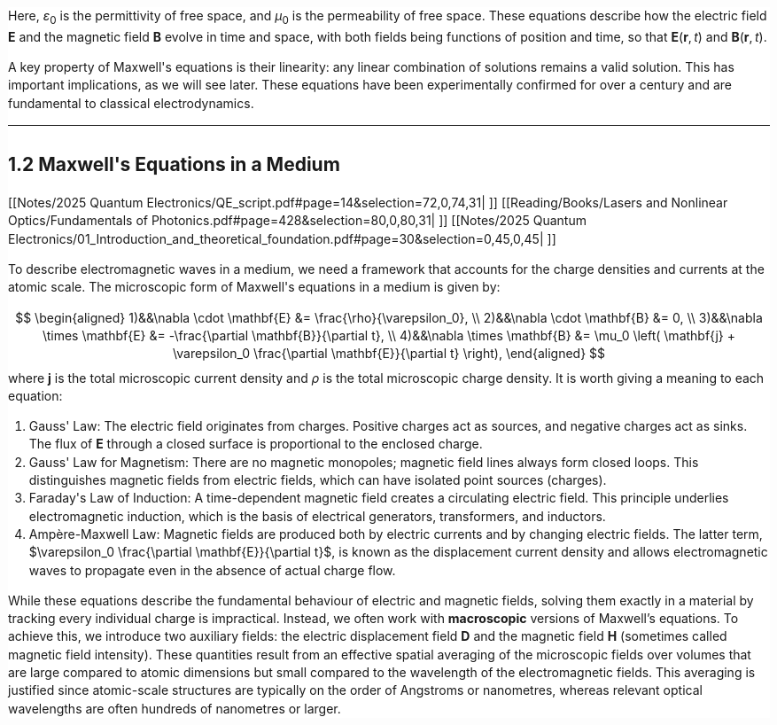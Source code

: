 Here, $\varepsilon_0$ is the permittivity of free space, and $\mu_0$ is the permeability of free space. These equations describe how the electric field $\mathbf{E}$ and the magnetic field $\mathbf{B}$ evolve in time and space, with both fields being functions of position and time, so that $\mathbf{E}(\mathbf{r},t)$ and $\mathbf{B}(\mathbf{r},t)$.

A key property of Maxwell's equations is their linearity: any linear combination of solutions remains a valid solution. This has important implications, as we will see later. These equations have been experimentally confirmed for over a century and are fundamental to classical electrodynamics.

---
## 1.2 Maxwell's Equations in a Medium
[[Notes/2025 Quantum Electronics/QE_script.pdf#page=14&selection=72,0,74,31| ]] [[Reading/Books/Lasers and Nonlinear Optics/Fundamentals of Photonics.pdf#page=428&selection=80,0,80,31| ]] [[Notes/2025 Quantum Electronics/01_Introduction_and_theoretical_foundation.pdf#page=30&selection=0,45,0,45| ]]

To describe electromagnetic waves in a medium, we need a framework that accounts for the charge densities and currents at the atomic scale. The microscopic form of Maxwell's equations in a medium is given by:

$$
\begin{aligned}
1)&&\nabla \cdot \mathbf{E} &= \frac{\rho}{\varepsilon_0}, \\
2)&&\nabla \cdot \mathbf{B} &= 0, \\
3)&&\nabla \times \mathbf{E} &= -\frac{\partial \mathbf{B}}{\partial t}, \\
4)&&\nabla \times \mathbf{B} &= \mu_0 \left( \mathbf{j} + \varepsilon_0 \frac{\partial \mathbf{E}}{\partial t} \right),
\end{aligned}
$$
where $\mathbf{j}$ is the total microscopic current density and $\rho$ is the total microscopic charge density. It is worth giving a meaning to each equation:

1. Gauss' Law: The electric field originates from charges. Positive charges act as sources, and negative charges act as sinks. The flux of $\mathbf{E}$ through a closed surface is proportional to the enclosed charge.
2. Gauss' Law for Magnetism: There are no magnetic monopoles; magnetic field lines always form closed loops. This distinguishes magnetic fields from electric fields, which can have isolated point sources (charges).
3. Faraday's Law of Induction: A time-dependent magnetic field creates a circulating electric field. This principle underlies electromagnetic induction, which is the basis of electrical generators, transformers, and inductors.
4. Ampère-Maxwell Law: Magnetic fields are produced both by electric currents and by changing electric fields. The latter term, $\varepsilon_0 \frac{\partial \mathbf{E}}{\partial t}$, is known as the displacement current density and allows electromagnetic waves to propagate even in the absence of actual charge flow.

While these equations describe the fundamental behaviour of electric and magnetic fields, solving them exactly in a material by tracking every individual charge is impractical. Instead, we often work with **macroscopic** versions of Maxwell’s equations. To achieve this, we introduce two auxiliary fields: the electric displacement field $\mathbf{D}$ and the magnetic field $\mathbf{H}$ (sometimes called magnetic field intensity). These quantities result from an effective spatial averaging of the microscopic fields over volumes that are large compared to atomic dimensions but small compared to the wavelength of the electromagnetic fields. This averaging is justified since atomic-scale structures are typically on the order of Angstroms or nanometres, whereas relevant optical wavelengths are often hundreds of nanometres or larger.
